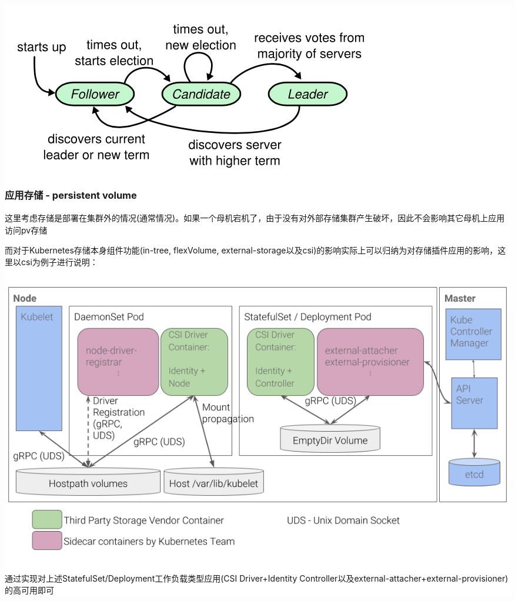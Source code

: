 ![](/public/img/kubernetes_ha/leader-election.png)

### 应用存储 - persistent volume

这里考虑存储是部署在集群外的情况(通常情况)。如果一个母机宕机了，由于没有对外部存储集群产生破坏，因此不会影响其它母机上应用访问pv存储

而对于Kubernetes存储本身组件功能(in-tree, flexVolume, external-storage以及csi)的影响实际上可以归纳为对存储插件应用的影响，这里以csi为例子进行说明：

![](/public/img/kubernetes_ha/kubernetes-csi-recommend-deploy.png)

通过实现对上述StatefulSet/Deployment工作负载类型应用(CSI Driver+Identity Controller以及external-attacher+external-provisioner)的高可用即可
